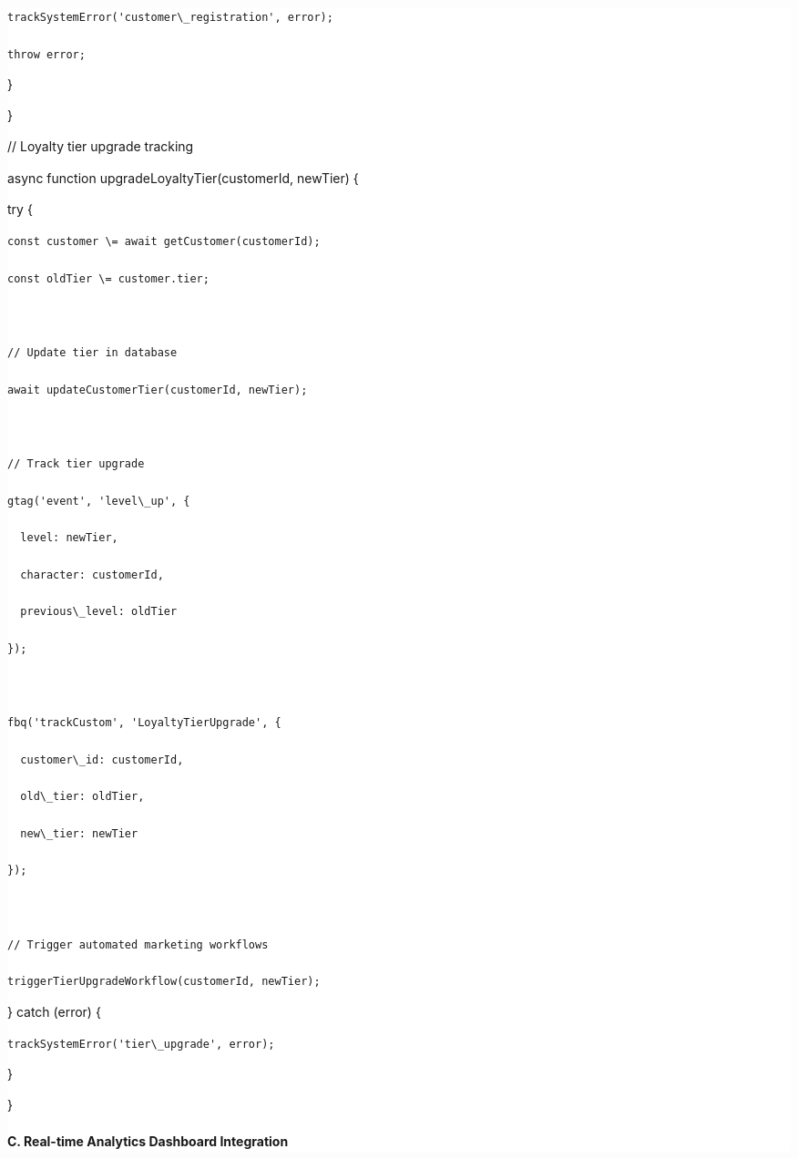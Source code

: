     trackSystemError('customer\_registration', error);

    throw error;

  }

}

// Loyalty tier upgrade tracking

async function upgradeLoyaltyTier(customerId, newTier) {

  try {

    const customer \= await getCustomer(customerId);

    const oldTier \= customer.tier;

    

    // Update tier in database

    await updateCustomerTier(customerId, newTier);

    

    // Track tier upgrade

    gtag('event', 'level\_up', {

      level: newTier,

      character: customerId,

      previous\_level: oldTier

    });

    

    fbq('trackCustom', 'LoyaltyTierUpgrade', {

      customer\_id: customerId,

      old\_tier: oldTier,

      new\_tier: newTier

    });

    

    // Trigger automated marketing workflows

    triggerTierUpgradeWorkflow(customerId, newTier);

    

  } catch (error) {

    trackSystemError('tier\_upgrade', error);

  }

}

#### C. Real-time Analytics Dashboard Integration
